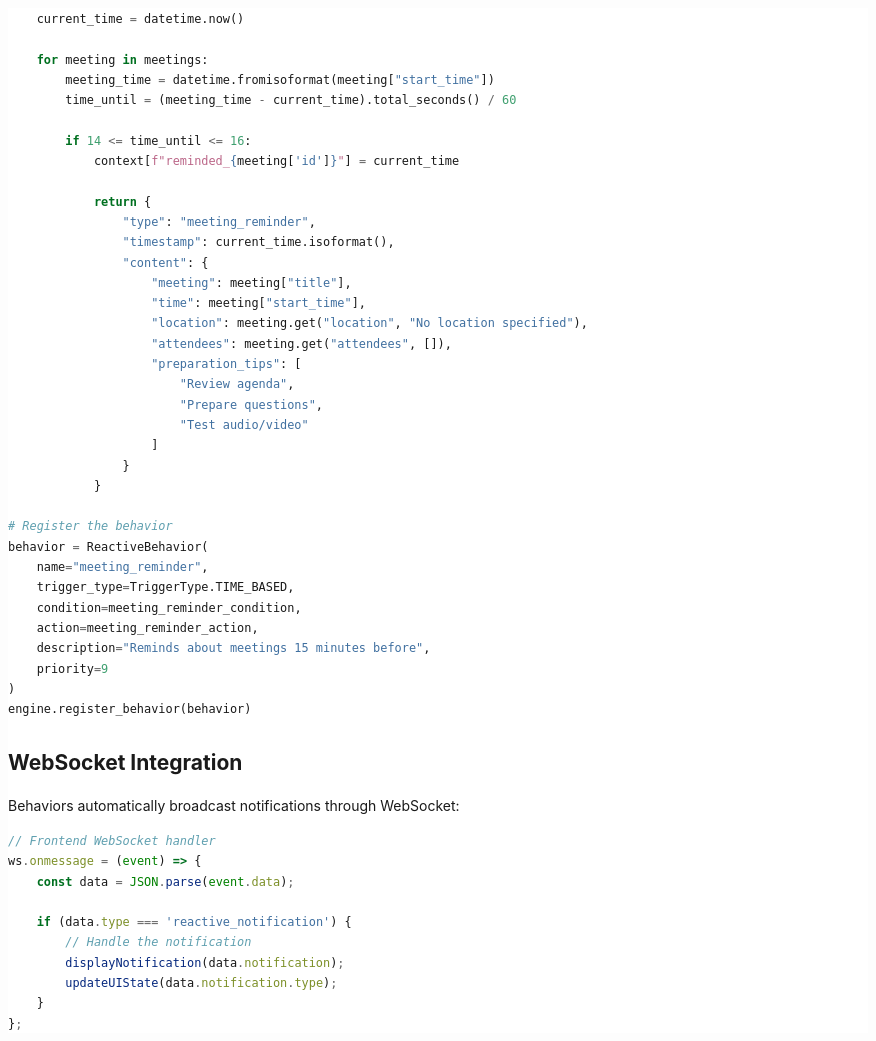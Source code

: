 ```python
    current_time = datetime.now()
    
    for meeting in meetings:
        meeting_time = datetime.fromisoformat(meeting["start_time"])
        time_until = (meeting_time - current_time).total_seconds() / 60
        
        if 14 <= time_until <= 16:
            context[f"reminded_{meeting['id']}"] = current_time
            
            return {
                "type": "meeting_reminder",
                "timestamp": current_time.isoformat(),
                "content": {
                    "meeting": meeting["title"],
                    "time": meeting["start_time"],
                    "location": meeting.get("location", "No location specified"),
                    "attendees": meeting.get("attendees", []),
                    "preparation_tips": [
                        "Review agenda",
                        "Prepare questions",
                        "Test audio/video"
                    ]
                }
            }

# Register the behavior
behavior = ReactiveBehavior(
    name="meeting_reminder",
    trigger_type=TriggerType.TIME_BASED,
    condition=meeting_reminder_condition,
    action=meeting_reminder_action,
    description="Reminds about meetings 15 minutes before",
    priority=9
)
engine.register_behavior(behavior)
```

## WebSocket Integration

Behaviors automatically broadcast notifications through WebSocket:

```javascript
// Frontend WebSocket handler
ws.onmessage = (event) => {
    const data = JSON.parse(event.data);
    
    if (data.type === 'reactive_notification') {
        // Handle the notification
        displayNotification(data.notification);
        updateUIState(data.notification.type);
    }
};
```
